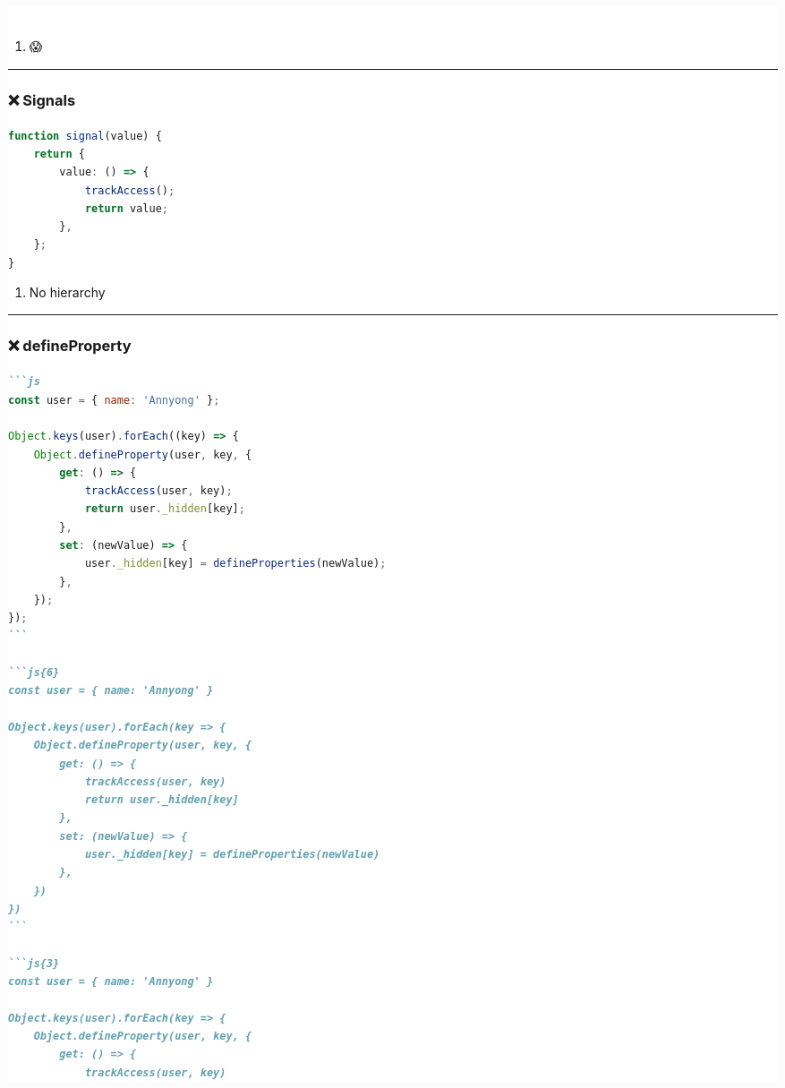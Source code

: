 <br />

1. <span class="text-4xl">😱</span>



---

### ❌ Signals

```ts
function signal(value) {
    return {
        value: () => {
            trackAccess();
            return value;
        },
    };
}
```

1. No hierarchy



---

### ❌ defineProperty

````md magic-move
```js
const user = { name: 'Annyong' };

Object.keys(user).forEach((key) => {
    Object.defineProperty(user, key, {
        get: () => {
            trackAccess(user, key);
            return user._hidden[key];
        },
        set: (newValue) => {
            user._hidden[key] = defineProperties(newValue);
        },
    });
});
```

```js{6}
const user = { name: 'Annyong' }

Object.keys(user).forEach(key => {
    Object.defineProperty(user, key, {
        get: () => {
            trackAccess(user, key)
            return user._hidden[key]
        },
        set: (newValue) => {
            user._hidden[key] = defineProperties(newValue)
        },
    })
})
```

```js{3}
const user = { name: 'Annyong' }

Object.keys(user).forEach(key => {
    Object.defineProperty(user, key, {
        get: () => {
            trackAccess(user, key)
````